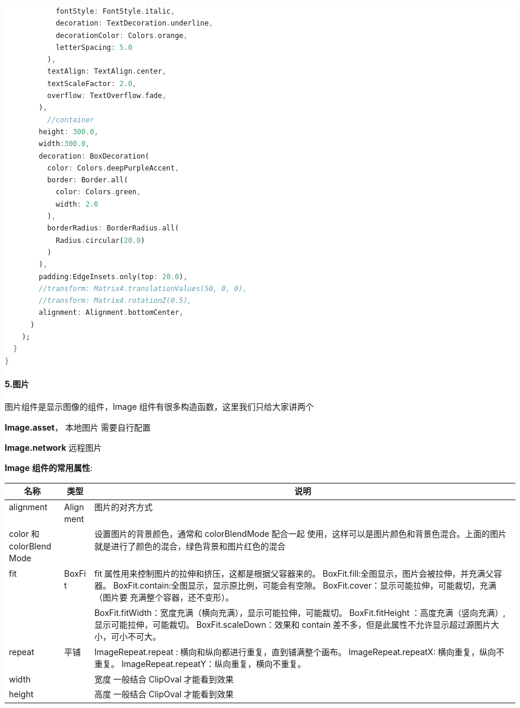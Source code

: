 ```dart
            fontStyle: FontStyle.italic,
            decoration: TextDecoration.underline,
            decorationColor: Colors.orange,
            letterSpacing: 5.0
          ),
          textAlign: TextAlign.center,
          textScaleFactor: 2.0,
          overflow: TextOverflow.fade,
        ),
          //container
        height: 300.0,
        width:300.0,
        decoration: BoxDecoration(
          color: Colors.deepPurpleAccent,
          border: Border.all(
            color: Colors.green,
            width: 2.0
          ),
          borderRadius: BorderRadius.all(
            Radius.circular(20.0)
          )
        ),
        padding:EdgeInsets.only(top: 20.0),
        //transform: Matrix4.translationValues(50, 0, 0),
        //transform: Matrix4.rotationZ(0.5),
        alignment: Alignment.bottomCenter,
      )
    );
  }
}

```



#### 5.图片

图片组件是显示图像的组件，Image 组件有很多构造函数，这里我们只给大家讲两个 

**Image.asset**，     本地图片    需要自行配置

**Image.network**        远程图片

**Image** **组件的常用属性**:

| 名称                                | 类型      | 说明                                                         |
| ----------------------------------- | --------- | ------------------------------------------------------------ |
| alignment                           | Alignment | 图片的对齐方式                                               |
| color             和 colorBlendMode |           | 设置图片的背景颜色，通常和 colorBlendMode 配合一起 使用，这样可以是图片颜色和背景色混合。上面的图片就是进行了颜色的混合，绿色背景和图片红色的混合 |
| fit                                 | BoxFit    | fit 属性用来控制图片的拉伸和挤压，这都是根据父容器来的。 BoxFit.fill:全图显示，图片会被拉伸，并充满父容器。 BoxFit.contain:全图显示，显示原比例，可能会有空隙。 BoxFit.cover：显示可能拉伸，可能裁切，充满（图片要 充满整个容器，还不变形）。 |
|                                     |           | BoxFit.fitWidth：宽度充满（横向充满），显示可能拉伸，可能裁切。 BoxFit.fitHeight ：高度充满（竖向充满）,显示可能拉伸，可能裁切。 BoxFit.scaleDown：效果和 contain 差不多，但是此属性不允许显示超过源图片大小，可小不可大。 |
| repeat                              | 平铺      | ImageRepeat.repeat : 横向和纵向都进行重复，直到铺满整个画布。 ImageRepeat.repeatX: 横向重复，纵向不重复。 ImageRepeat.repeatY：纵向重复，横向不重复。 |
| width                               |           | 宽度  一般结合 ClipOval 才能看到效果                         |
| height                              |           | 高度  一般结合 ClipOval 才能看到效果                         |

